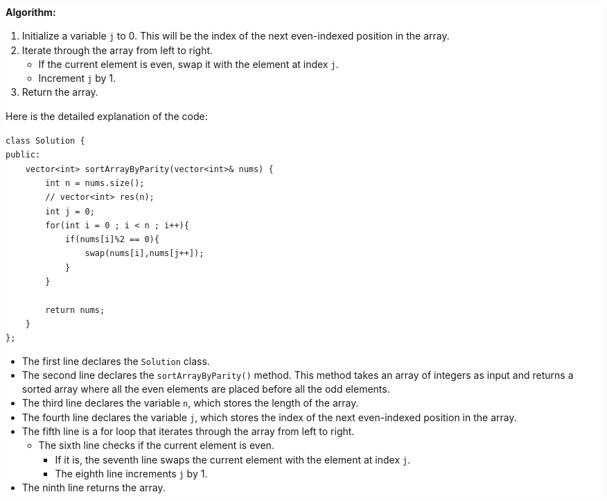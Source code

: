 **Algorithm:**

1. Initialize a variable `j` to 0. This will be the index of the next even-indexed position in the array.
2. Iterate through the array from left to right.
    * If the current element is even, swap it with the element at index `j`.
    * Increment `j` by 1.
3. Return the array. 

Here is the detailed explanation of the code:

    class Solution {
    public:
        vector<int> sortArrayByParity(vector<int>& nums) {
            int n = nums.size();
            // vector<int> res(n);
            int j = 0;
            for(int i = 0 ; i < n ; i++){
                if(nums[i]%2 == 0){
                    swap(nums[i],nums[j++]);
                }
            }

            return nums;
        }
    };
* The first line declares the `Solution` class.
* The second line declares the `sortArrayByParity()` method. This method takes an array of integers as input and returns a sorted array where all the even elements are placed before all the odd elements.
* The third line declares the variable `n`, which stores the length of the array.
* The fourth line declares the variable `j`, which stores the index of the next even-indexed position in the array.
* The fifth line is a for loop that iterates through the array from left to right.
    * The sixth line checks if the current element is even.
        * If it is, the seventh line swaps the current element with the element at index `j`.
        * The eighth line increments `j` by 1.
* The ninth line returns the array.
